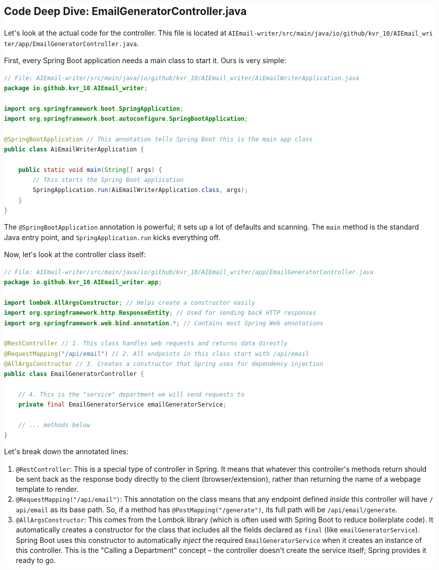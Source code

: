 ## Code Deep Dive: EmailGeneratorController.java

Let's look at the actual code for the controller. This file is located at `AIEmail-writer/src/main/java/io/github/kvr_10/AIEmail_writer/app/EmailGeneratorController.java`.

First, every Spring Boot application needs a main class to start it. Ours is very simple:

```java
// File: AIEmail-writer/src/main/java/io/github/kvr_10/AIEmail_writer/AiEmailWriterApplication.java
package io.github.kvr_10.AIEmail_writer;

import org.springframework.boot.SpringApplication;
import org.springframework.boot.autoconfigure.SpringBootApplication;

@SpringBootApplication // This annotation tells Spring Boot this is the main app class
public class AiEmailWriterApplication {

    public static void main(String[] args) {
        // This starts the Spring Boot application
        SpringApplication.run(AiEmailWriterApplication.class, args);
    }
}
```
The `@SpringBootApplication` annotation is powerful; it sets up a lot of defaults and scanning. The `main` method is the standard Java entry point, and `SpringApplication.run` kicks everything off.

Now, let's look at the controller class itself:

```java
// File: AIEmail-writer/src/main/java/io/github/kvr_10/AIEmail_writer/app/EmailGeneratorController.java
package io.github.kvr_10.AIEmail_writer.app;

import lombok.AllArgsConstructor; // Helps create a constructor easily
import org.springframework.http.ResponseEntity; // Used for sending back HTTP responses
import org.springframework.web.bind.annotation.*; // Contains most Spring Web annotations

@RestController // 1. This class handles web requests and returns data directly
@RequestMapping("/api/email") // 2. All endpoints in this class start with /api/email
@AllArgsConstructor // 3. Creates a constructor that Spring uses for dependency injection
public class EmailGeneratorController {

    // 4. This is the "service" department we will send requests to
    private final EmailGeneratorService emailGeneratorService;

    // ... methods below
}
```
Let's break down the annotated lines:

1.  `@RestController`: This is a special type of controller in Spring. It means that whatever this controller's methods return should be sent back as the response body directly to the client (browser/extension), rather than returning the name of a webpage template to render.
2.  `@RequestMapping("/api/email")`: This annotation on the class means that any endpoint defined *inside* this controller will have `/api/email` as its base path. So, if a method has `@PostMapping("/generate")`, its full path will be `/api/email/generate`.
3.  `@AllArgsConstructor`: This comes from the Lombok library (which is often used with Spring Boot to reduce boilerplate code). It automatically creates a constructor for the class that includes all the fields declared as `final` (like `emailGeneratorService`). Spring Boot uses this constructor to automatically *inject* the required `EmailGeneratorService` when it creates an instance of this controller. This is the "Calling a Department" concept – the controller doesn't create the service itself; Spring provides it ready to go.